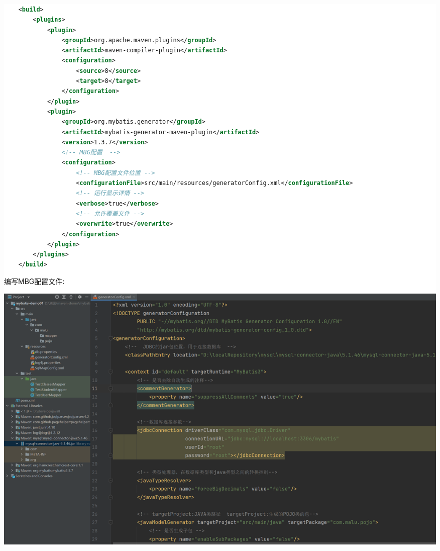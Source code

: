 ```xml
    <build>
        <plugins>
            <plugin>
                <groupId>org.apache.maven.plugins</groupId>
                <artifactId>maven-compiler-plugin</artifactId>
                <configuration>
                    <source>8</source>
                    <target>8</target>
                </configuration>
            </plugin>
            <plugin>
                <groupId>org.mybatis.generator</groupId>
                <artifactId>mybatis-generator-maven-plugin</artifactId>
                <version>1.3.7</version>
                <!-- MBG配置  -->
                <configuration>
                    <!-- MBG配置文件位置 -->
                    <configurationFile>src/main/resources/generatorConfig.xml</configurationFile>
                    <!-- 运行显示详情 -->
                    <verbose>true</verbose>
                    <!-- 允许覆盖文件 -->
                    <overwrite>true</overwrite>
                </configuration>
            </plugin>
        </plugins>
    </build>
```



编写MBG配置文件:

![1721879127807](./assets/1721879127807.png)
